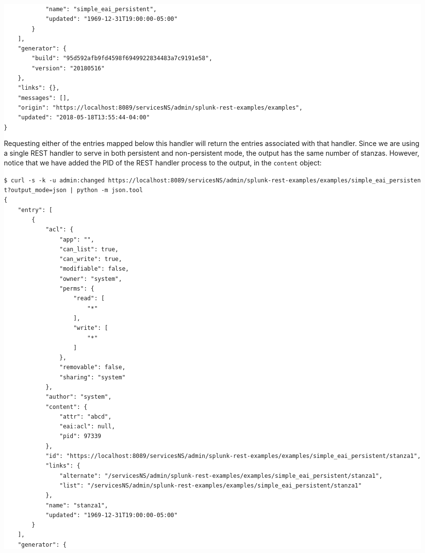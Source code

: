 ```
            "name": "simple_eai_persistent",
            "updated": "1969-12-31T19:00:00-05:00"
        }
    ],
    "generator": {
        "build": "95d592afb9fd4598f6949922834483a7c9191e58",
        "version": "20180516"
    },
    "links": {},
    "messages": [],
    "origin": "https://localhost:8089/servicesNS/admin/splunk-rest-examples/examples",
    "updated": "2018-05-18T13:55:44-04:00"
}
```

Requesting either of the entries mapped below this handler will return
the entries associated with that handler. Since we are using a single
REST handler to serve in both persistent and non-persistent mode, the
output has the same number of stanzas. However, notice that we have
added the PID of the REST handler process to the output, in the `content`
object:

```
$ curl -s -k -u admin:changed https://localhost:8089/servicesNS/admin/splunk-rest-examples/examples/simple_eai_persistent?output_mode=json | python -m json.tool
{
    "entry": [
        {
            "acl": {
                "app": "",
                "can_list": true,
                "can_write": true,
                "modifiable": false,
                "owner": "system",
                "perms": {
                    "read": [
                        "*"
                    ],
                    "write": [
                        "*"
                    ]
                },
                "removable": false,
                "sharing": "system"
            },
            "author": "system",
            "content": {
                "attr": "abcd",
                "eai:acl": null,
                "pid": 97339
            },
            "id": "https://localhost:8089/servicesNS/admin/splunk-rest-examples/examples/simple_eai_persistent/stanza1",
            "links": {
                "alternate": "/servicesNS/admin/splunk-rest-examples/examples/simple_eai_persistent/stanza1",
                "list": "/servicesNS/admin/splunk-rest-examples/examples/simple_eai_persistent/stanza1"
            },
            "name": "stanza1",
            "updated": "1969-12-31T19:00:00-05:00"
        }
    ],
    "generator": {
```